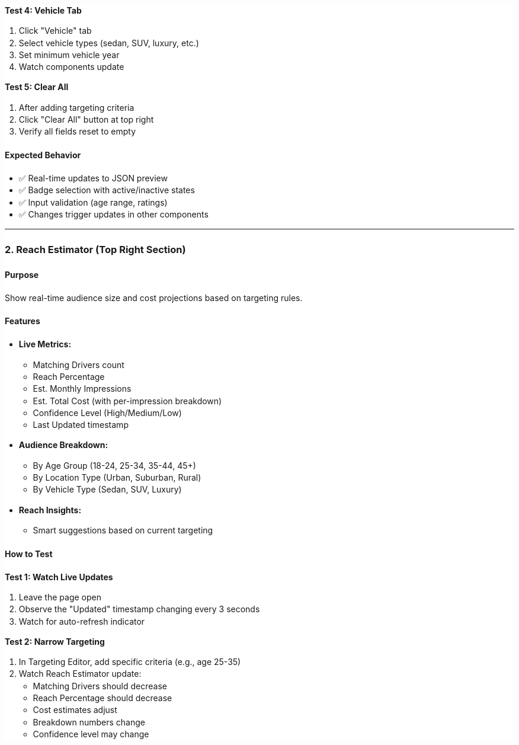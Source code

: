 **Test 4: Vehicle Tab**
1. Click "Vehicle" tab
2. Select vehicle types (sedan, SUV, luxury, etc.)
3. Set minimum vehicle year
4. Watch components update

**Test 5: Clear All**
1. After adding targeting criteria
2. Click "Clear All" button at top right
3. Verify all fields reset to empty

#### Expected Behavior
- ✅ Real-time updates to JSON preview
- ✅ Badge selection with active/inactive states
- ✅ Input validation (age range, ratings)
- ✅ Changes trigger updates in other components

---

### **2. Reach Estimator** (Top Right Section)

#### Purpose
Show real-time audience size and cost projections based on targeting rules.

#### Features
- **Live Metrics:**
  - Matching Drivers count
  - Reach Percentage
  - Est. Monthly Impressions
  - Est. Total Cost (with per-impression breakdown)
  - Confidence Level (High/Medium/Low)
  - Last Updated timestamp

- **Audience Breakdown:**
  - By Age Group (18-24, 25-34, 35-44, 45+)
  - By Location Type (Urban, Suburban, Rural)
  - By Vehicle Type (Sedan, SUV, Luxury)

- **Reach Insights:**
  - Smart suggestions based on current targeting

#### How to Test

**Test 1: Watch Live Updates**
1. Leave the page open
2. Observe the "Updated" timestamp changing every 3 seconds
3. Watch for auto-refresh indicator

**Test 2: Narrow Targeting**
1. In Targeting Editor, add specific criteria (e.g., age 25-35)
2. Watch Reach Estimator update:
   - Matching Drivers should decrease
   - Reach Percentage should decrease
   - Cost estimates adjust
   - Breakdown numbers change
   - Confidence level may change
